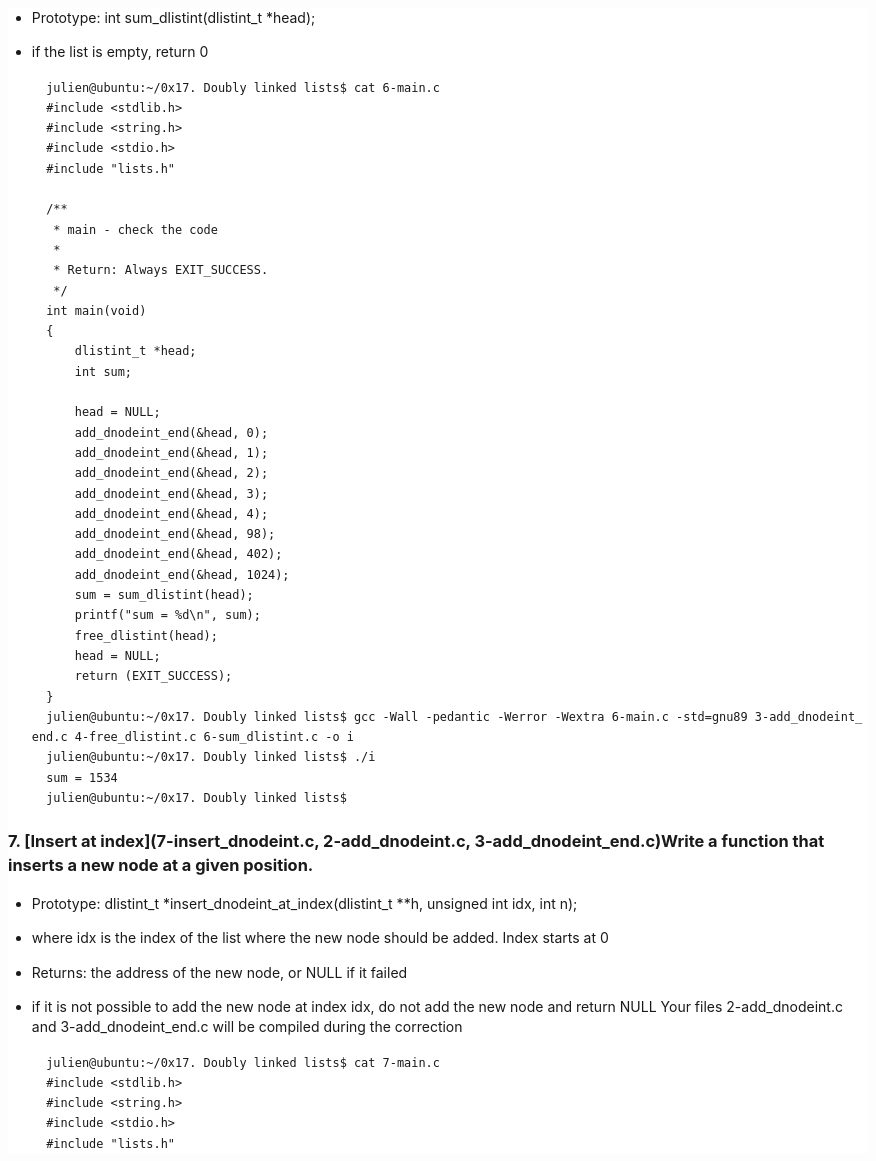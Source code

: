 - Prototype: int sum_dlistint(dlistint_t *head);
- if the list is empty, return 0

        julien@ubuntu:~/0x17. Doubly linked lists$ cat 6-main.c 
        #include <stdlib.h>
        #include <string.h>
        #include <stdio.h>
        #include "lists.h"

        /**
         * main - check the code
         *
         * Return: Always EXIT_SUCCESS.
         */
        int main(void)
        {
            dlistint_t *head;
            int sum;

            head = NULL;
            add_dnodeint_end(&head, 0);
            add_dnodeint_end(&head, 1);
            add_dnodeint_end(&head, 2);
            add_dnodeint_end(&head, 3);
            add_dnodeint_end(&head, 4);
            add_dnodeint_end(&head, 98);
            add_dnodeint_end(&head, 402);
            add_dnodeint_end(&head, 1024);
            sum = sum_dlistint(head);
            printf("sum = %d\n", sum);
            free_dlistint(head);
            head = NULL;
            return (EXIT_SUCCESS);
        }
        julien@ubuntu:~/0x17. Doubly linked lists$ gcc -Wall -pedantic -Werror -Wextra 6-main.c -std=gnu89 3-add_dnodeint_end.c 4-free_dlistint.c 6-sum_dlistint.c -o i
        julien@ubuntu:~/0x17. Doubly linked lists$ ./i 
        sum = 1534
        julien@ubuntu:~/0x17. Doubly linked lists$ 
 
 ### 7. [Insert at index](7-insert_dnodeint.c, 2-add_dnodeint.c, 3-add_dnodeint_end.c)Write a function that inserts a new node at a given position.
 
 - Prototype: dlistint_t *insert_dnodeint_at_index(dlistint_t **h, unsigned int idx, int n);
- where idx is the index of the list where the new node should be added. Index starts at 0
- Returns: the address of the new node, or NULL if it failed
- if it is not possible to add the new node at index idx, do not add the new node and return NULL
Your files 2-add_dnodeint.c and 3-add_dnodeint_end.c will be compiled during the correction

        julien@ubuntu:~/0x17. Doubly linked lists$ cat 7-main.c
        #include <stdlib.h>
        #include <string.h>
        #include <stdio.h>
        #include "lists.h"
